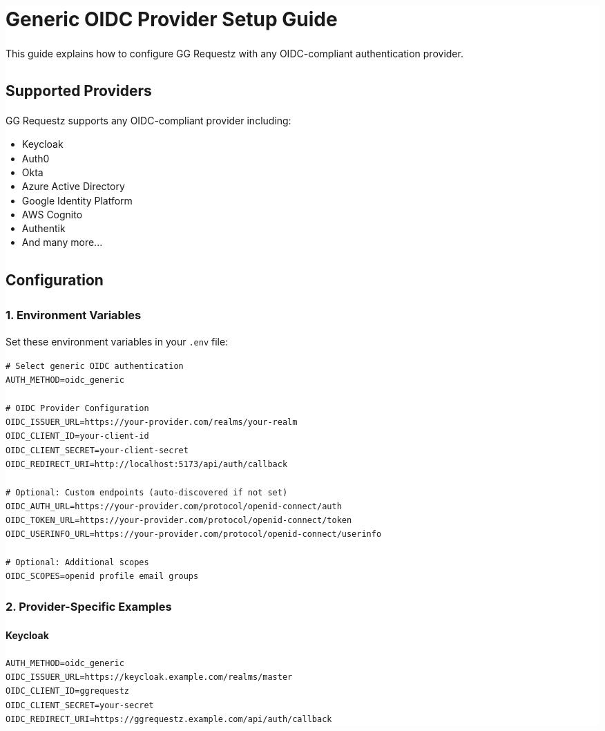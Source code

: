 # Generic OIDC Provider Setup Guide

This guide explains how to configure GG Requestz with any OIDC-compliant authentication provider.

## Supported Providers

GG Requestz supports any OIDC-compliant provider including:

- Keycloak
- Auth0
- Okta
- Azure Active Directory
- Google Identity Platform
- AWS Cognito
- Authentik
- And many more...

## Configuration

### 1. Environment Variables

Set these environment variables in your `.env` file:

```env
# Select generic OIDC authentication
AUTH_METHOD=oidc_generic

# OIDC Provider Configuration
OIDC_ISSUER_URL=https://your-provider.com/realms/your-realm
OIDC_CLIENT_ID=your-client-id
OIDC_CLIENT_SECRET=your-client-secret
OIDC_REDIRECT_URI=http://localhost:5173/api/auth/callback

# Optional: Custom endpoints (auto-discovered if not set)
OIDC_AUTH_URL=https://your-provider.com/protocol/openid-connect/auth
OIDC_TOKEN_URL=https://your-provider.com/protocol/openid-connect/token
OIDC_USERINFO_URL=https://your-provider.com/protocol/openid-connect/userinfo

# Optional: Additional scopes
OIDC_SCOPES=openid profile email groups
```

### 2. Provider-Specific Examples

#### Keycloak

```env
AUTH_METHOD=oidc_generic
OIDC_ISSUER_URL=https://keycloak.example.com/realms/master
OIDC_CLIENT_ID=ggrequestz
OIDC_CLIENT_SECRET=your-secret
OIDC_REDIRECT_URI=https://ggrequestz.example.com/api/auth/callback
```
